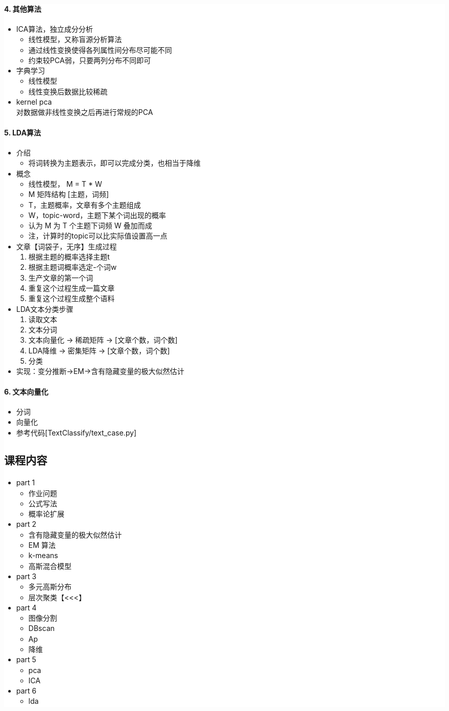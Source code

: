 #### 4. 其他算法
- ICA算法，独立成分分析
    - 线性模型，又称盲源分析算法
    - 通过线性变换使得各列属性间分布尽可能不同
    - 约束较PCA弱，只要两列分布不同即可
- 字典学习
    - 线性模型
    - 线性变换后数据比较稀疏
- kernel pca    
    对数据做非线性变换之后再进行常规的PCA

#### 5. LDA算法
- 介绍
    - 将词转换为主题表示，即可以完成分类，也相当于降维
- 概念
    - 线性模型， M = T * W
    - M 矩阵结构 [主题，词频]
    - T，主题概率，文章有多个主题组成
    - W，topic-word，主题下某个词出现的概率
    - 认为 M 为 T 个主题下词频 W 叠加而成
    - 注，计算时的topic可以比实际值设置高一点
- 文章【词袋子，无序】生成过程
    1. 根据主题的概率选择主题t
    2. 根据主题词概率选定-个词w
    3. 生产文章的第一个词
    4. 重复这个过程生成一篇文章
    5. 重复这个过程生成整个语料
- LDA文本分类步骤
    1. 读取文本
    2. 文本分词
    3. 文本向量化 -> 稀疏矩阵 -> [文章个数，词个数]
    4. LDA降维 -> 密集矩阵 -> [文章个数，词个数]
    5. 分类
- 实现：变分推断->EM->含有隐藏变量的极大似然估计

#### 6. 文本向量化
- 分词
- 向量化
- 参考代码[TextClassify/text_case.py]

## 课程内容
- part 1
    - 作业问题
    - 公式写法
    - 概率论扩展
- part 2
    - 含有隐藏变量的极大似然估计
    - EM 算法
    - k-means
    - 高斯混合模型
- part 3
    - 多元高斯分布
    - 层次聚类【<<<】
- part 4
    - 图像分割
    - DBscan
    - Ap
    - 降维
- part 5
    - pca
    - ICA
- part 6
    - lda